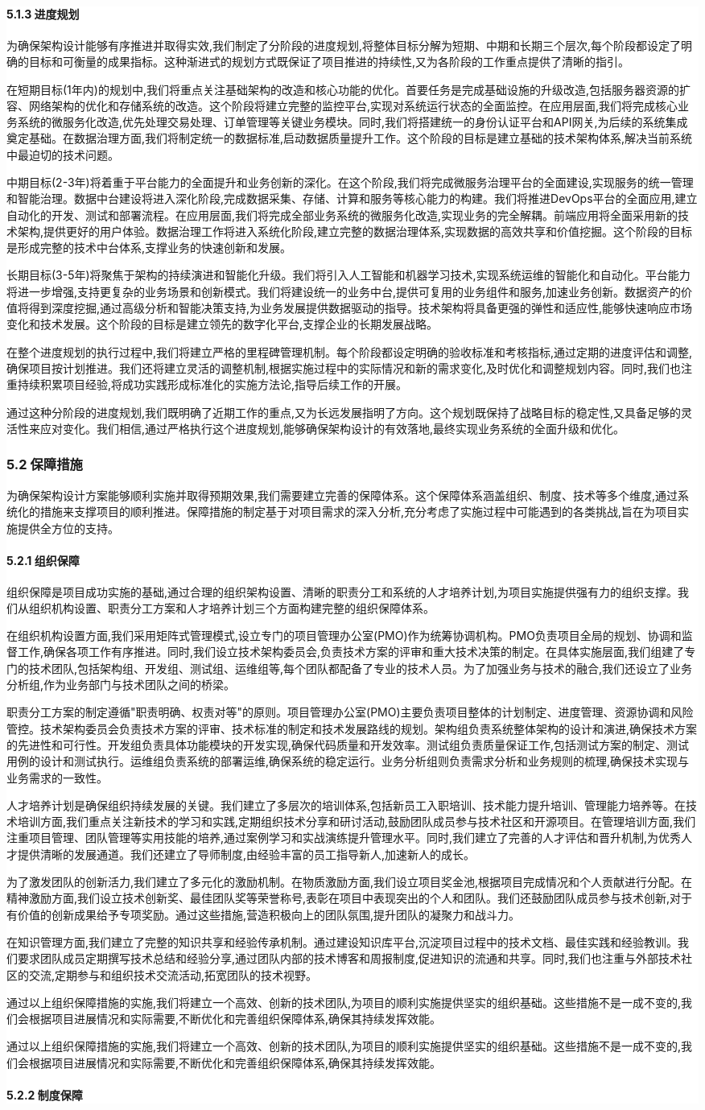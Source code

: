 #### 5.1.3 进度规划

为确保架构设计能够有序推进并取得实效,我们制定了分阶段的进度规划,将整体目标分解为短期、中期和长期三个层次,每个阶段都设定了明确的目标和可衡量的成果指标。这种渐进式的规划方式既保证了项目推进的持续性,又为各阶段的工作重点提供了清晰的指引。

在短期目标(1年内)的规划中,我们将重点关注基础架构的改造和核心功能的优化。首要任务是完成基础设施的升级改造,包括服务器资源的扩容、网络架构的优化和存储系统的改造。这个阶段将建立完整的监控平台,实现对系统运行状态的全面监控。在应用层面,我们将完成核心业务系统的微服务化改造,优先处理交易处理、订单管理等关键业务模块。同时,我们将搭建统一的身份认证平台和API网关,为后续的系统集成奠定基础。在数据治理方面,我们将制定统一的数据标准,启动数据质量提升工作。这个阶段的目标是建立基础的技术架构体系,解决当前系统中最迫切的技术问题。

中期目标(2-3年)将着重于平台能力的全面提升和业务创新的深化。在这个阶段,我们将完成微服务治理平台的全面建设,实现服务的统一管理和智能治理。数据中台建设将进入深化阶段,完成数据采集、存储、计算和服务等核心能力的构建。我们将推进DevOps平台的全面应用,建立自动化的开发、测试和部署流程。在应用层面,我们将完成全部业务系统的微服务化改造,实现业务的完全解耦。前端应用将全面采用新的技术架构,提供更好的用户体验。数据治理工作将进入系统化阶段,建立完整的数据治理体系,实现数据的高效共享和价值挖掘。这个阶段的目标是形成完整的技术中台体系,支撑业务的快速创新和发展。

长期目标(3-5年)将聚焦于架构的持续演进和智能化升级。我们将引入人工智能和机器学习技术,实现系统运维的智能化和自动化。平台能力将进一步增强,支持更复杂的业务场景和创新模式。我们将建设统一的业务中台,提供可复用的业务组件和服务,加速业务创新。数据资产的价值将得到深度挖掘,通过高级分析和智能决策支持,为业务发展提供数据驱动的指导。技术架构将具备更强的弹性和适应性,能够快速响应市场变化和技术发展。这个阶段的目标是建立领先的数字化平台,支撑企业的长期发展战略。

在整个进度规划的执行过程中,我们将建立严格的里程碑管理机制。每个阶段都设定明确的验收标准和考核指标,通过定期的进度评估和调整,确保项目按计划推进。我们还将建立灵活的调整机制,根据实施过程中的实际情况和新的需求变化,及时优化和调整规划内容。同时,我们也注重持续积累项目经验,将成功实践形成标准化的实施方法论,指导后续工作的开展。

通过这种分阶段的进度规划,我们既明确了近期工作的重点,又为长远发展指明了方向。这个规划既保持了战略目标的稳定性,又具备足够的灵活性来应对变化。我们相信,通过严格执行这个进度规划,能够确保架构设计的有效落地,最终实现业务系统的全面升级和优化。

### 5.2 保障措施

为确保架构设计方案能够顺利实施并取得预期效果,我们需要建立完善的保障体系。这个保障体系涵盖组织、制度、技术等多个维度,通过系统化的措施来支撑项目的顺利推进。保障措施的制定基于对项目需求的深入分析,充分考虑了实施过程中可能遇到的各类挑战,旨在为项目实施提供全方位的支持。

#### 5.2.1 组织保障

组织保障是项目成功实施的基础,通过合理的组织架构设置、清晰的职责分工和系统的人才培养计划,为项目实施提供强有力的组织支撑。我们从组织机构设置、职责分工方案和人才培养计划三个方面构建完整的组织保障体系。

在组织机构设置方面,我们采用矩阵式管理模式,设立专门的项目管理办公室(PMO)作为统筹协调机构。PMO负责项目全局的规划、协调和监督工作,确保各项工作有序推进。同时,我们设立技术架构委员会,负责技术方案的评审和重大技术决策的制定。在具体实施层面,我们组建了专门的技术团队,包括架构组、开发组、测试组、运维组等,每个团队都配备了专业的技术人员。为了加强业务与技术的融合,我们还设立了业务分析组,作为业务部门与技术团队之间的桥梁。

职责分工方案的制定遵循"职责明确、权责对等"的原则。项目管理办公室(PMO)主要负责项目整体的计划制定、进度管理、资源协调和风险管控。技术架构委员会负责技术方案的评审、技术标准的制定和技术发展路线的规划。架构组负责系统整体架构的设计和演进,确保技术方案的先进性和可行性。开发组负责具体功能模块的开发实现,确保代码质量和开发效率。测试组负责质量保证工作,包括测试方案的制定、测试用例的设计和测试执行。运维组负责系统的部署运维,确保系统的稳定运行。业务分析组则负责需求分析和业务规则的梳理,确保技术实现与业务需求的一致性。

人才培养计划是确保组织持续发展的关键。我们建立了多层次的培训体系,包括新员工入职培训、技术能力提升培训、管理能力培养等。在技术培训方面,我们重点关注新技术的学习和实践,定期组织技术分享和研讨活动,鼓励团队成员参与技术社区和开源项目。在管理培训方面,我们注重项目管理、团队管理等实用技能的培养,通过案例学习和实战演练提升管理水平。同时,我们建立了完善的人才评估和晋升机制,为优秀人才提供清晰的发展通道。我们还建立了导师制度,由经验丰富的员工指导新人,加速新人的成长。

为了激发团队的创新活力,我们建立了多元化的激励机制。在物质激励方面,我们设立项目奖金池,根据项目完成情况和个人贡献进行分配。在精神激励方面,我们设立技术创新奖、最佳团队奖等荣誉称号,表彰在项目中表现突出的个人和团队。我们还鼓励团队成员参与技术创新,对于有价值的创新成果给予专项奖励。通过这些措施,营造积极向上的团队氛围,提升团队的凝聚力和战斗力。

在知识管理方面,我们建立了完整的知识共享和经验传承机制。通过建设知识库平台,沉淀项目过程中的技术文档、最佳实践和经验教训。我们要求团队成员定期撰写技术总结和经验分享,通过团队内部的技术博客和周报制度,促进知识的流通和共享。同时,我们也注重与外部技术社区的交流,定期参与和组织技术交流活动,拓宽团队的技术视野。

通过以上组织保障措施的实施,我们将建立一个高效、创新的技术团队,为项目的顺利实施提供坚实的组织基础。这些措施不是一成不变的,我们会根据项目进展情况和实际需要,不断优化和完善组织保障体系,确保其持续发挥效能。

通过以上组织保障措施的实施,我们将建立一个高效、创新的技术团队,为项目的顺利实施提供坚实的组织基础。这些措施不是一成不变的,我们会根据项目进展情况和实际需要,不断优化和完善组织保障体系,确保其持续发挥效能。

#### 5.2.2 制度保障
